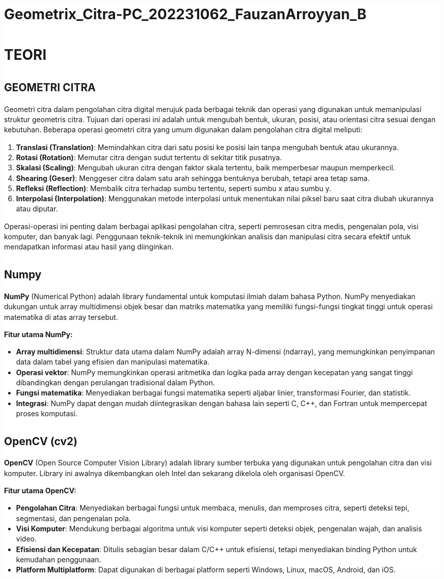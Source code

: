 # Geometrix_Citra-PC_202231062_FauzanArroyyan_B
# TEORI 
## GEOMETRI CITRA
Geometri citra dalam pengolahan citra digital merujuk pada berbagai teknik dan operasi yang digunakan untuk memanipulasi struktur geometris citra. Tujuan dari operasi ini adalah untuk mengubah bentuk, ukuran, posisi, atau orientasi citra sesuai dengan kebutuhan. Beberapa operasi geometri citra yang umum digunakan dalam pengolahan citra digital meliputi:

1. **Translasi (Translation)**: Memindahkan citra dari satu posisi ke posisi lain tanpa mengubah bentuk atau ukurannya.
2. **Rotasi (Rotation)**: Memutar citra dengan sudut tertentu di sekitar titik pusatnya.
3. **Skalasi (Scaling)**: Mengubah ukuran citra dengan faktor skala tertentu, baik memperbesar maupun memperkecil.
4. **Shearing (Geser)**: Menggeser citra dalam satu arah sehingga bentuknya berubah, tetapi area tetap sama.
5. **Refleksi (Reflection)**: Membalik citra terhadap sumbu tertentu, seperti sumbu x atau sumbu y.
6. **Interpolasi (Interpolation)**: Menggunakan metode interpolasi untuk menentukan nilai piksel baru saat citra diubah ukurannya atau diputar.

Operasi-operasi ini penting dalam berbagai aplikasi pengolahan citra, seperti pemrosesan citra medis, pengenalan pola, visi komputer, dan banyak lagi. Penggunaan teknik-teknik ini memungkinkan analisis dan manipulasi citra secara efektif untuk mendapatkan informasi atau hasil yang diinginkan. 

## Numpy
**NumPy** (Numerical Python) adalah library fundamental untuk komputasi ilmiah dalam bahasa Python. NumPy menyediakan dukungan untuk array multidimensi objek besar dan matriks matematika yang memiliki fungsi-fungsi tingkat tinggi untuk operasi matematika di atas array tersebut.

**Fitur utama NumPy:**
- **Array multidimensi**: Struktur data utama dalam NumPy adalah array N-dimensi (ndarray), yang memungkinkan penyimpanan data dalam tabel yang efisien dan manipulasi matematika.
- **Operasi vektor**: NumPy memungkinkan operasi aritmetika dan logika pada array dengan kecepatan yang sangat tinggi dibandingkan dengan perulangan tradisional dalam Python.
- **Fungsi matematika**: Menyediakan berbagai fungsi matematika seperti aljabar linier, transformasi Fourier, dan statistik.
- **Integrasi**: NumPy dapat dengan mudah diintegrasikan dengan bahasa lain seperti C, C++, dan Fortran untuk mempercepat proses komputasi.

## OpenCV (cv2)
**OpenCV** (Open Source Computer Vision Library) adalah library sumber terbuka yang digunakan untuk pengolahan citra dan visi komputer. Library ini awalnya dikembangkan oleh Intel dan sekarang dikelola oleh organisasi OpenCV.

**Fitur utama OpenCV:**
- **Pengolahan Citra**: Menyediakan berbagai fungsi untuk membaca, menulis, dan memproses citra, seperti deteksi tepi, segmentasi, dan pengenalan pola.
- **Visi Komputer**: Mendukung berbagai algoritma untuk visi komputer seperti deteksi objek, pengenalan wajah, dan analisis video.
- **Efisiensi dan Kecepatan**: Ditulis sebagian besar dalam C/C++ untuk efisiensi, tetapi menyediakan binding Python untuk kemudahan penggunaan.
- **Platform Multiplatform**: Dapat digunakan di berbagai platform seperti Windows, Linux, macOS, Android, dan iOS.
